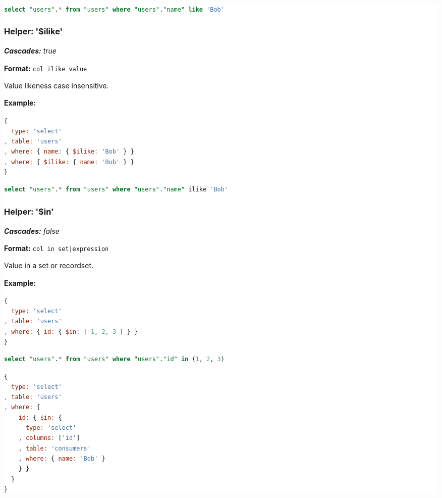 ```sql
select "users".* from "users" where "users"."name" like 'Bob'
```

### Helper: '$ilike'

___Cascades:___ _true_

__Format:__ ```col ilike value```

Value likeness case insensitive.

__Example:__

```javascript
{
  type: 'select'
, table: 'users'
, where: { name: { $ilike: 'Bob' } }
, where: { $ilike: { name: 'Bob' } }
}
```

```sql
select "users".* from "users" where "users"."name" ilike 'Bob'
```

### Helper: '$in'

___Cascades:___ _false_

__Format:__ ```col in set|expression```

Value in a set or recordset.

__Example:__

```javascript
{
  type: 'select'
, table: 'users'
, where: { id: { $in: [ 1, 2, 3 ] } }
}
```

```sql
select "users".* from "users" where "users"."id" in (1, 2, 3)
```

```javascript
{
  type: 'select'
, table: 'users'
, where: {
    id: { $in: {
      type: 'select'
    , columns: ['id']
    , table: 'consumers'
    , where: { name: 'Bob' }
    } }
  }
}
```
